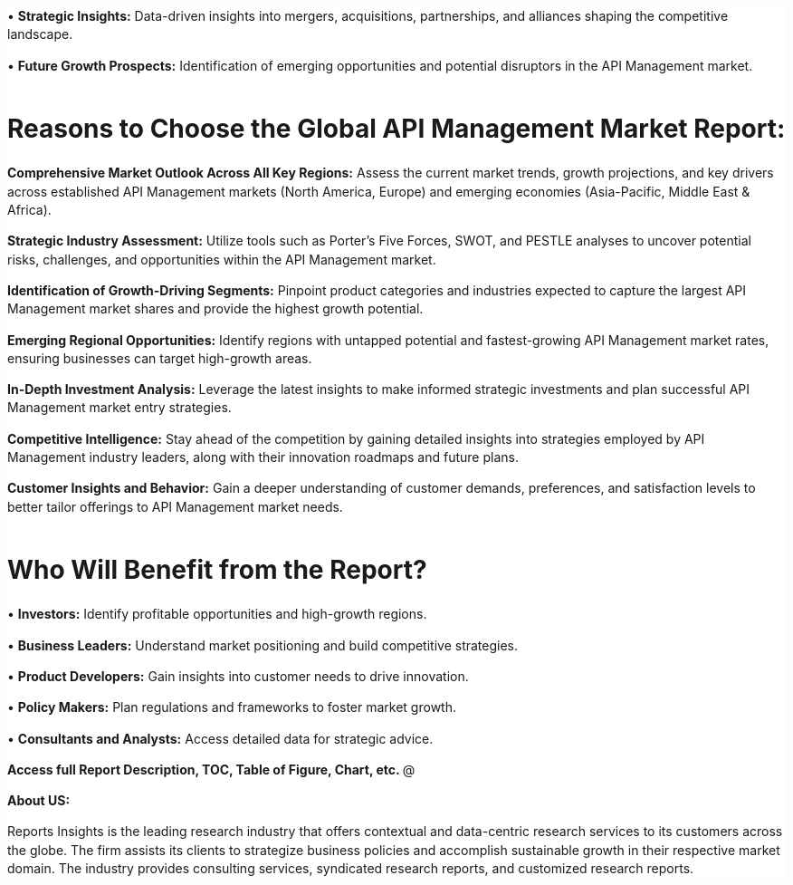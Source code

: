 • <strong>Strategic Insights:</strong> Data-driven insights into mergers, acquisitions, partnerships, and alliances shaping the competitive landscape.

• <strong>Future Growth Prospects:</strong> Identification of emerging opportunities and potential disruptors in the API Management market.

# <strong>Reasons to Choose the Global API Management Market Report:</strong>

<strong>Comprehensive Market Outlook Across All Key Regions:</strong>
Assess the current market trends, growth projections, and key drivers across established API Management markets (North America, Europe) and emerging economies (Asia-Pacific, Middle East & Africa).

<strong>Strategic Industry Assessment:</strong>
Utilize tools such as Porter’s Five Forces, SWOT, and PESTLE analyses to uncover potential risks, challenges, and opportunities within the API Management market.

<strong>Identification of Growth-Driving Segments:</strong>
Pinpoint product categories and industries expected to capture the largest API Management market shares and provide the highest growth potential.

<strong>Emerging Regional Opportunities:</strong>
Identify regions with untapped potential and fastest-growing API Management market rates, ensuring businesses can target high-growth areas.

<strong>In-Depth Investment Analysis:</strong>
Leverage the latest insights to make informed strategic investments and plan successful API Management market entry strategies.

<strong>Competitive Intelligence:</strong>
Stay ahead of the competition by gaining detailed insights into strategies employed by API Management industry leaders, along with their innovation roadmaps and future plans.

<strong>Customer Insights and Behavior:</strong>
Gain a deeper understanding of customer demands, preferences, and satisfaction levels to better tailor offerings to API Management market needs.

# <strong>Who Will Benefit from the Report?</strong>

• <strong>Investors:</strong> Identify profitable opportunities and high-growth regions.

• <strong>Business Leaders:</strong> Understand market positioning and build competitive strategies.

• <strong>Product Developers:</strong> Gain insights into customer needs to drive innovation.

• <strong>Policy Makers:</strong> Plan regulations and frameworks to foster market growth.

• <strong>Consultants and Analysts:</strong> Access detailed data for strategic advice.
</ul>
<strong>Access full Report Description, TOC, Table of Figure, Chart, etc. </strong>@  <a href= style=color:#0000ff;></a></font>

<strong><strong>About US</strong>:</strong>

Reports Insights is the leading research industry that offers contextual and data-centric research services to its customers across the globe. The firm assists its clients to strategize business policies and accomplish sustainable growth in their respective market domain. The industry provides consulting services, syndicated research reports, and customized research reports.
